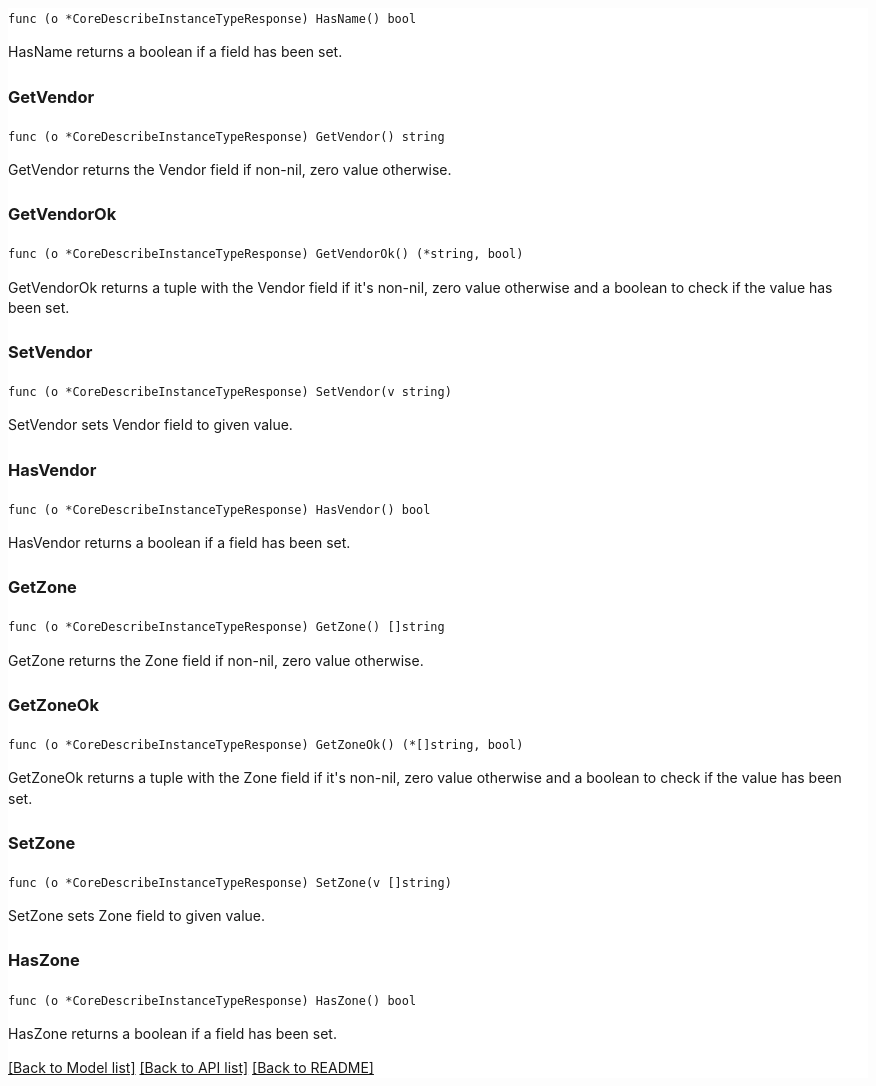 `func (o *CoreDescribeInstanceTypeResponse) HasName() bool`

HasName returns a boolean if a field has been set.

### GetVendor

`func (o *CoreDescribeInstanceTypeResponse) GetVendor() string`

GetVendor returns the Vendor field if non-nil, zero value otherwise.

### GetVendorOk

`func (o *CoreDescribeInstanceTypeResponse) GetVendorOk() (*string, bool)`

GetVendorOk returns a tuple with the Vendor field if it's non-nil, zero value otherwise
and a boolean to check if the value has been set.

### SetVendor

`func (o *CoreDescribeInstanceTypeResponse) SetVendor(v string)`

SetVendor sets Vendor field to given value.

### HasVendor

`func (o *CoreDescribeInstanceTypeResponse) HasVendor() bool`

HasVendor returns a boolean if a field has been set.

### GetZone

`func (o *CoreDescribeInstanceTypeResponse) GetZone() []string`

GetZone returns the Zone field if non-nil, zero value otherwise.

### GetZoneOk

`func (o *CoreDescribeInstanceTypeResponse) GetZoneOk() (*[]string, bool)`

GetZoneOk returns a tuple with the Zone field if it's non-nil, zero value otherwise
and a boolean to check if the value has been set.

### SetZone

`func (o *CoreDescribeInstanceTypeResponse) SetZone(v []string)`

SetZone sets Zone field to given value.

### HasZone

`func (o *CoreDescribeInstanceTypeResponse) HasZone() bool`

HasZone returns a boolean if a field has been set.


[[Back to Model list]](../README.md#documentation-for-models) [[Back to API list]](../README.md#documentation-for-api-endpoints) [[Back to README]](../README.md)


